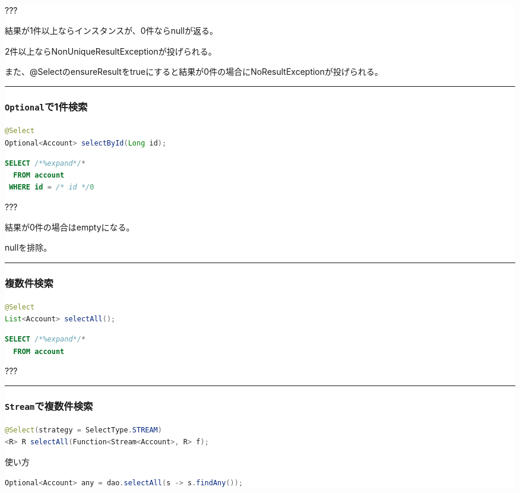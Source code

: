 ???

結果が1件以上ならインスタンスが、0件ならnullが返る。

2件以上ならNonUniqueResultExceptionが投げられる。

また、@SelectのensureResultをtrueにすると結果が0件の場合にNoResultExceptionが投げられる。

---

### `Optional`で1件検索

```java
@Select
Optional<Account> selectById(Long id);
```

```sql
SELECT /*%expand*/*
  FROM account
 WHERE id = /* id */0
```

???

結果が0件の場合はemptyになる。

nullを排除。

---

### 複数件検索

```java
@Select
List<Account> selectAll();
```

```sql
SELECT /*%expand*/*
  FROM account
```

???

---

### `Stream`で複数件検索

```java
@Select(strategy = SelectType.STREAM)
<R> R selectAll(Function<Stream<Account>, R> f);
```

使い方

```java
Optional<Account> any = dao.selectAll(s -> s.findAny());
```
